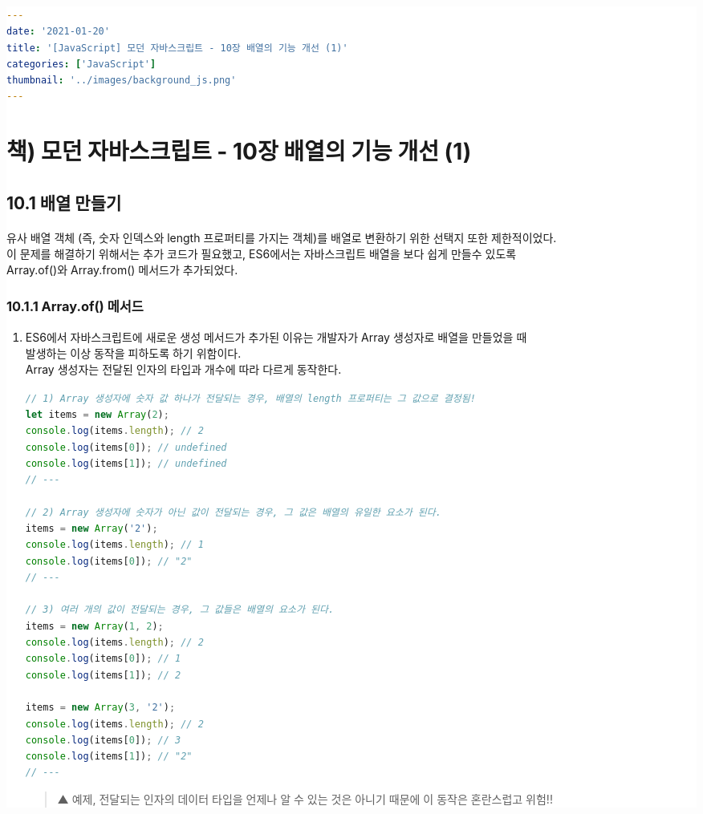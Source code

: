 ```yaml
---
date: '2021-01-20'
title: '[JavaScript] 모던 자바스크립트 - 10장 배열의 기능 개선 (1)'
categories: ['JavaScript']
thumbnail: '../images/background_js.png'
---
```


# 책) 모던 자바스크립트 - 10장 배열의 기능 개선 (1)

## **10.1** 배열 만들기

유사 배열 객체 (즉, 숫자 인덱스와 length 프로퍼티를 가지는 객체)를 배열로 변환하기 위한 선택지 또한 제한적이었다.  
이 문제를 해결하기 위해서는 추가 코드가 필요했고, ES6에서는 자바스크립트 배열을 보다 쉽게 만들수 있도록  
Array.of()와 Array.from() 메서드가 추가되었다.

### **10.1.1** Array.of() 메서드

1.  ES6에서 자바스크립트에 새로운 생성 메서드가 추가된 이유는 개발자가 Array 생성자로 배열을 만들었을 때  
    발생하는 이상 동작을 피하도록 하기 위함이다.  
    Array 생성자는 전달된 인자의 타입과 개수에 따라 다르게 동작한다.

    ```js
    // 1) Array 생성자에 숫자 값 하나가 전달되는 경우, 배열의 length 프로퍼티는 그 값으로 결정됨!
    let items = new Array(2);
    console.log(items.length); // 2
    console.log(items[0]); // undefined
    console.log(items[1]); // undefined
    // ---

    // 2) Array 생성자에 숫자가 아닌 값이 전달되는 경우, 그 값은 배열의 유일한 요소가 된다.
    items = new Array('2');
    console.log(items.length); // 1
    console.log(items[0]); // "2"
    // ---

    // 3) 여러 개의 값이 전달되는 경우, 그 값들은 배열의 요소가 된다.
    items = new Array(1, 2);
    console.log(items.length); // 2
    console.log(items[0]); // 1
    console.log(items[1]); // 2

    items = new Array(3, '2');
    console.log(items.length); // 2
    console.log(items[0]); // 3
    console.log(items[1]); // "2"
    // ---
    ```

    > ▲ 예제, 전달되는 인자의 데이터 타입을 언제나 알 수 있는 것은 아니기 때문에 이 동작은 혼란스럽고 위험!!
